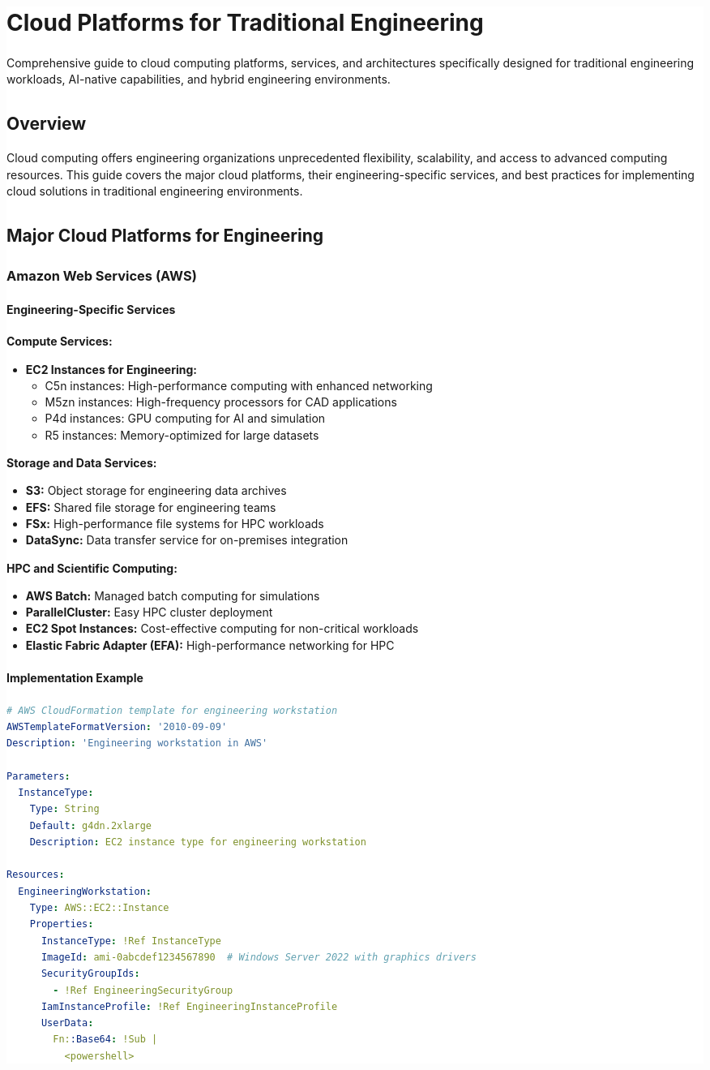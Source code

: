 # Cloud Platforms for Traditional Engineering

Comprehensive guide to cloud computing platforms, services, and architectures specifically designed for traditional engineering workloads, AI-native capabilities, and hybrid engineering environments.

## Overview

Cloud computing offers engineering organizations unprecedented flexibility, scalability, and access to advanced computing resources. This guide covers the major cloud platforms, their engineering-specific services, and best practices for implementing cloud solutions in traditional engineering environments.

## Major Cloud Platforms for Engineering

### Amazon Web Services (AWS)

#### Engineering-Specific Services

**Compute Services:**

- **EC2 Instances for Engineering:**
  - C5n instances: High-performance computing with enhanced networking
  - M5zn instances: High-frequency processors for CAD applications
  - P4d instances: GPU computing for AI and simulation
  - R5 instances: Memory-optimized for large datasets

**Storage and Data Services:**

- **S3:** Object storage for engineering data archives
- **EFS:** Shared file storage for engineering teams
- **FSx:** High-performance file systems for HPC workloads
- **DataSync:** Data transfer service for on-premises integration

**HPC and Scientific Computing:**

- **AWS Batch:** Managed batch computing for simulations
- **ParallelCluster:** Easy HPC cluster deployment
- **EC2 Spot Instances:** Cost-effective computing for non-critical workloads
- **Elastic Fabric Adapter (EFA):** High-performance networking for HPC

#### Implementation Example

```yaml
# AWS CloudFormation template for engineering workstation
AWSTemplateFormatVersion: '2010-09-09'
Description: 'Engineering workstation in AWS'

Parameters:
  InstanceType:
    Type: String
    Default: g4dn.2xlarge
    Description: EC2 instance type for engineering workstation

Resources:
  EngineeringWorkstation:
    Type: AWS::EC2::Instance
    Properties:
      InstanceType: !Ref InstanceType
      ImageId: ami-0abcdef1234567890  # Windows Server 2022 with graphics drivers
      SecurityGroupIds:
        - !Ref EngineeringSecurityGroup
      IamInstanceProfile: !Ref EngineeringInstanceProfile
      UserData:
        Fn::Base64: !Sub |
          <powershell>
```